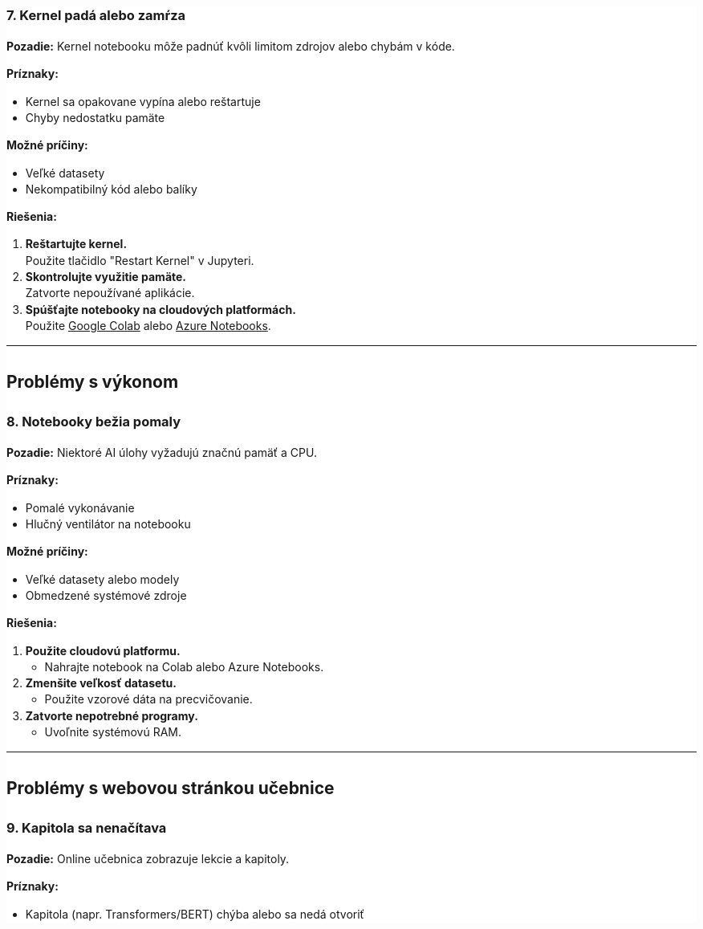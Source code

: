 ### 7. Kernel padá alebo zamŕza

**Pozadie:** Kernel notebooku môže padnúť kvôli limitom zdrojov alebo chybám v kóde.

**Príznaky:**
- Kernel sa opakovane vypína alebo reštartuje
- Chyby nedostatku pamäte

**Možné príčiny:**
- Veľké datasety
- Nekompatibilný kód alebo balíky

**Riešenia:**
1. **Reštartujte kernel.**  
   Použite tlačidlo "Restart Kernel" v Jupyteri.
2. **Skontrolujte využitie pamäte.**  
   Zatvorte nepoužívané aplikácie.
3. **Spúšťajte notebooky na cloudových platformách.**  
   Použite [Google Colab](https://colab.research.google.com/) alebo [Azure Notebooks](https://notebooks.azure.com/).

---

## Problémy s výkonom

### 8. Notebooky bežia pomaly

**Pozadie:** Niektoré AI úlohy vyžadujú značnú pamäť a CPU.

**Príznaky:**
- Pomalé vykonávanie
- Hlučný ventilátor na notebooku

**Možné príčiny:**
- Veľké datasety alebo modely
- Obmedzené systémové zdroje

**Riešenia:**
1. **Použite cloudovú platformu.**
   - Nahrajte notebook na Colab alebo Azure Notebooks.
2. **Zmenšite veľkosť datasetu.**
   - Použite vzorové dáta na precvičovanie.
3. **Zatvorte nepotrebné programy.**
   - Uvoľnite systémovú RAM.

---

## Problémy s webovou stránkou učebnice

### 9. Kapitola sa nenačítava

**Pozadie:** Online učebnica zobrazuje lekcie a kapitoly.

**Príznaky:**
- Kapitola (napr. Transformers/BERT) chýba alebo sa nedá otvoriť
